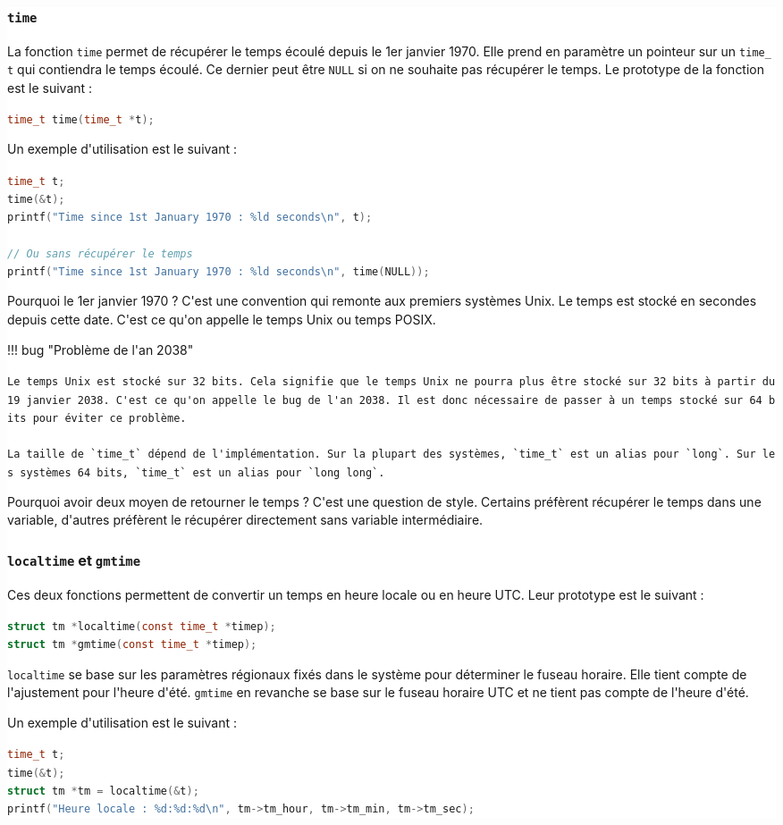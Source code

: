 ### `time`

La fonction `time` permet de récupérer le temps écoulé depuis le 1er janvier 1970. Elle prend en paramètre un pointeur sur un `time_t` qui contiendra le temps écoulé. Ce dernier peut être `NULL` si on ne souhaite pas récupérer le temps. Le prototype de la fonction est le suivant :

```c
time_t time(time_t *t);
```

Un exemple d'utilisation est le suivant :

```c
time_t t;
time(&t);
printf("Time since 1st January 1970 : %ld seconds\n", t);

// Ou sans récupérer le temps
printf("Time since 1st January 1970 : %ld seconds\n", time(NULL));
```

Pourquoi le 1er janvier 1970 ? C'est une convention qui remonte aux premiers systèmes Unix. Le temps est stocké en secondes depuis cette date. C'est ce qu'on appelle le temps Unix ou temps POSIX.

!!! bug "Problème de l'an 2038"

    Le temps Unix est stocké sur 32 bits. Cela signifie que le temps Unix ne pourra plus être stocké sur 32 bits à partir du 19 janvier 2038. C'est ce qu'on appelle le bug de l'an 2038. Il est donc nécessaire de passer à un temps stocké sur 64 bits pour éviter ce problème.

    La taille de `time_t` dépend de l'implémentation. Sur la plupart des systèmes, `time_t` est un alias pour `long`. Sur les systèmes 64 bits, `time_t` est un alias pour `long long`.

Pourquoi avoir deux moyen de retourner le temps ? C'est une question de style. Certains préfèrent récupérer le temps dans une variable, d'autres préfèrent le récupérer directement sans variable intermédiaire.

### `localtime` et `gmtime`

Ces deux fonctions permettent de convertir un temps en heure locale ou en heure UTC. Leur prototype est le suivant :

```c
struct tm *localtime(const time_t *timep);
struct tm *gmtime(const time_t *timep);
```

`localtime` se base sur les paramètres régionaux fixés dans le système pour déterminer le fuseau horaire. Elle tient compte de l'ajustement pour l'heure d'été. `gmtime` en revanche se base sur le fuseau horaire UTC et ne tient pas compte de l'heure d'été.

Un exemple d'utilisation est le suivant :

```c
time_t t;
time(&t);
struct tm *tm = localtime(&t);
printf("Heure locale : %d:%d:%d\n", tm->tm_hour, tm->tm_min, tm->tm_sec);
```

